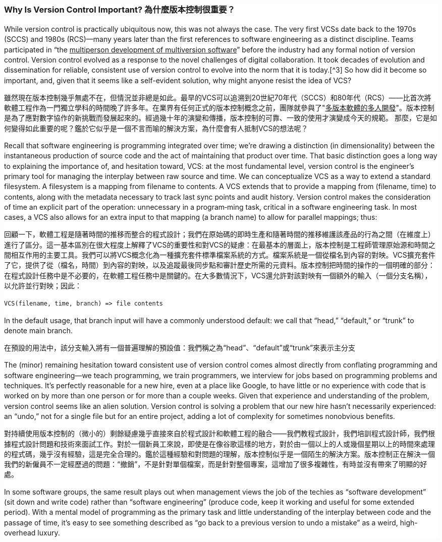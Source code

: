 ### Why Is Version Control Important?  為什麼版本控制很重要？

While version control is practically ubiquitous now, this was not always the case. The very first VCSs date back to the 1970s (SCCS) and 1980s (RCS)—many years later than the first references to software engineering as a distinct discipline. Teams participated in “the [multiperson development of multiversion software](https://arxiv.org/pdf/1805.02742.pdf)” before the industry had any formal notion of version control. Version control evolved as a response to the novel challenges of digital collaboration. It took decades of evolution and dissemination for reliable, consistent use of version control to evolve into the norm that it is today.[^3] So how did it become so important, and, given that it seems like a self-evident solution, why might anyone resist the idea of VCS?

雖然現在版本控制幾乎無處不在，但情況並非總是如此。最早的VCS可以追溯到20世紀70年代（SCCS）和80年代（RCS）——比首次將軟體工程作為一門獨立學科的時間晚了許多年。在業界有任何正式的版本控制概念之前，團隊就參與了"[多版本軟體的多人開發](https://arxiv.org/pdf/1805.02742.pdf)"。版本控制是為了應對數字協作的新挑戰而發展起來的。經過幾十年的演變和傳播，版本控制的可靠、一致的使用才演變成今天的規範。 那麼，它是如何變得如此重要的呢？鑑於它似乎是一個不言而喻的解決方案，為什麼會有人抵制VCS的想法呢？

Recall that software engineering is programming integrated over time; we’re drawing a distinction (in dimensionality) between the instantaneous production of source code and the act of maintaining that product over time. That basic distinction goes a long way to explaining the importance of, and hesitation toward, VCS: at the most fundamental level, version control is the engineer’s primary tool for managing the interplay between raw source and time. We can conceptualize VCS as a way to extend a standard filesystem. A filesystem is a mapping from filename to contents. A VCS extends that to provide a mapping from (filename, time) to contents, along with the metadata necessary to track last sync points and audit history. Version control makes the consideration of time an explicit part of the operation: unnecessary in a program‐ming task, critical in a software engineering task. In most cases, a VCS also allows for an extra input to that mapping (a branch name) to allow for parallel mappings; thus:

回顧一下，軟體工程是隨著時間的推移而整合的程式設計；我們在原始碼的即時生產和隨著時間的推移維護該產品的行為之間（在維度上）進行了區分。這一基本區別在很大程度上解釋了VCS的重要性和對VCS的疑慮：在最基本的層面上，版本控制是工程師管理原始源和時間之間相互作用的主要工具。我們可以將VCS概念化為一種擴充套件標準檔案系統的方式。檔案系統是一個從檔名到內容的對映。VCS擴充套件了它，提供了從（檔名，時間）到內容的對映，以及追蹤最後同步點和審計歷史所需的元資料。版本控制把時間的操作的一個明確的部分：在程式設計任務中是不必要的，在軟體工程任務中是關鍵的。在大多數情況下，VCS還允許對該對映有一個額外的輸入（一個分支名稱），以允許並行對映；因此：

```
VCS(filename, time, branch) => file contents
```

In the default usage, that branch input will have a commonly understood default: we call that “head,” “default,” or “trunk” to denote main branch.

在預設的用法中，該分支輸入將有一個普遍理解的預設值：我們稱之為“head”、“default”或“trunk”來表示主分支

The (minor) remaining hesitation toward consistent use of version control comes almost directly from conflating programming and software engineering—we teach programming, we train programmers, we interview for jobs based on programming problems and techniques. It’s perfectly reasonable for a new hire, even at a place like Google, to have little or no experience with code that is worked on by more than one person or for more than a couple weeks. Given that experience and understanding of the problem, version control seems like an alien solution. Version control is solving a problem that our new hire hasn’t necessarily experienced: an “undo,” not for a single file but for an entire project, adding a lot of complexity for sometimes nonobvious benefits.

對持續使用版本控制的（微小的）剩餘疑慮幾乎直接來自於程式設計和軟體工程的融合——我們教程式設計，我們培訓程式設計師，我們根據程式設計問題和技術來面試工作。對於一個新員工來說，即使是在像谷歌這樣的地方，對於由一個以上的人或幾個星期以上的時間來處理的程式碼，幾乎沒有經驗，這是完全合理的。鑑於這種經驗和對問題的理解，版本控制似乎是一個陌生的解決方案。版本控制正在解決一個我們的新僱員不一定經歷過的問題：“撤銷”，不是針對單個檔案，而是針對整個專案，這增加了很多複雜性，有時並沒有帶來了明顯的好處。

In some software groups, the same result plays out when management views the job of the techies as “software development” (sit down and write code) rather than “software engineering” (produce code, keep it working and useful for some extended period). With a mental model of programming as the primary task and little understanding of the interplay between code and the passage of time, it’s easy to see something described as “go back to a previous version to undo a mistake” as a weird, high- overhead luxury.
